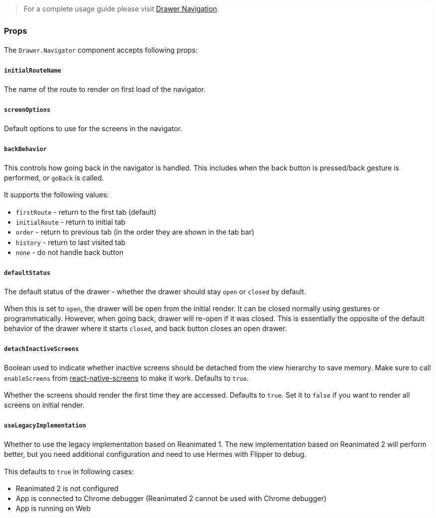 > For a complete usage guide please visit [Drawer Navigation](drawer-based-navigation.md).

### Props

The `Drawer.Navigator` component accepts following props:

#### `initialRouteName`

The name of the route to render on first load of the navigator.

#### `screenOptions`

Default options to use for the screens in the navigator.

#### `backBehavior`

This controls how going back in the navigator is handled. This includes when the back button is pressed/back gesture is performed, or `goBack` is called.

It supports the following values:

- `firstRoute` - return to the first tab (default)
- `initialRoute` - return to initial tab
- `order` - return to previous tab (in the order they are shown in the tab bar)
- `history` - return to last visited tab
- `none` - do not handle back button

#### `defaultStatus`

The default status of  the drawer - whether the drawer should stay `open` or `closed` by default.

When this is set to `open`, the drawer will be open from the initial render. It can be closed normally using gestures or programmatically. However, when going back, drawer will re-open if it was closed. This is essentially the opposite of the default behavior of the drawer where it starts `closed`, and back button closes an open drawer.

#### `detachInactiveScreens`

Boolean used to indicate whether inactive screens should be detached from the view hierarchy to save memory. Make sure to call `enableScreens` from [react-native-screens](https://github.com/software-mansion/react-native-screens) to make it work. Defaults to `true`.

Whether the screens should render the first time they are accessed. Defaults to `true`. Set it to `false` if you want to render all screens on initial render.

#### `useLegacyImplementation`

Whether to use the legacy implementation based on Reanimated 1. The new implementation based on Reanimated 2 will perform better, but you need additional configuration and need to use Hermes with Flipper to debug.

This defaults to `true` in following cases:

- Reanimated 2 is not configured
- App is connected to Chrome debugger (Reanimated 2 cannot be used with Chrome debugger)
- App is running on Web
